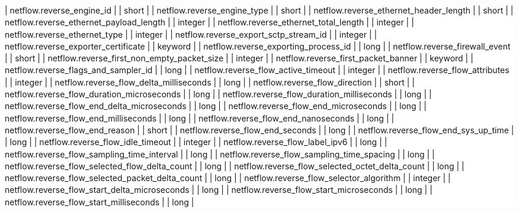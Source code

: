 | netflow.reverse_engine_id |  | short |
| netflow.reverse_engine_type |  | short |
| netflow.reverse_ethernet_header_length |  | short |
| netflow.reverse_ethernet_payload_length |  | integer |
| netflow.reverse_ethernet_total_length |  | integer |
| netflow.reverse_ethernet_type |  | integer |
| netflow.reverse_export_sctp_stream_id |  | integer |
| netflow.reverse_exporter_certificate |  | keyword |
| netflow.reverse_exporting_process_id |  | long |
| netflow.reverse_firewall_event |  | short |
| netflow.reverse_first_non_empty_packet_size |  | integer |
| netflow.reverse_first_packet_banner |  | keyword |
| netflow.reverse_flags_and_sampler_id |  | long |
| netflow.reverse_flow_active_timeout |  | integer |
| netflow.reverse_flow_attributes |  | integer |
| netflow.reverse_flow_delta_milliseconds |  | long |
| netflow.reverse_flow_direction |  | short |
| netflow.reverse_flow_duration_microseconds |  | long |
| netflow.reverse_flow_duration_milliseconds |  | long |
| netflow.reverse_flow_end_delta_microseconds |  | long |
| netflow.reverse_flow_end_microseconds |  | long |
| netflow.reverse_flow_end_milliseconds |  | long |
| netflow.reverse_flow_end_nanoseconds |  | long |
| netflow.reverse_flow_end_reason |  | short |
| netflow.reverse_flow_end_seconds |  | long |
| netflow.reverse_flow_end_sys_up_time |  | long |
| netflow.reverse_flow_idle_timeout |  | integer |
| netflow.reverse_flow_label_ipv6 |  | long |
| netflow.reverse_flow_sampling_time_interval |  | long |
| netflow.reverse_flow_sampling_time_spacing |  | long |
| netflow.reverse_flow_selected_flow_delta_count |  | long |
| netflow.reverse_flow_selected_octet_delta_count |  | long |
| netflow.reverse_flow_selected_packet_delta_count |  | long |
| netflow.reverse_flow_selector_algorithm |  | integer |
| netflow.reverse_flow_start_delta_microseconds |  | long |
| netflow.reverse_flow_start_microseconds |  | long |
| netflow.reverse_flow_start_milliseconds |  | long |